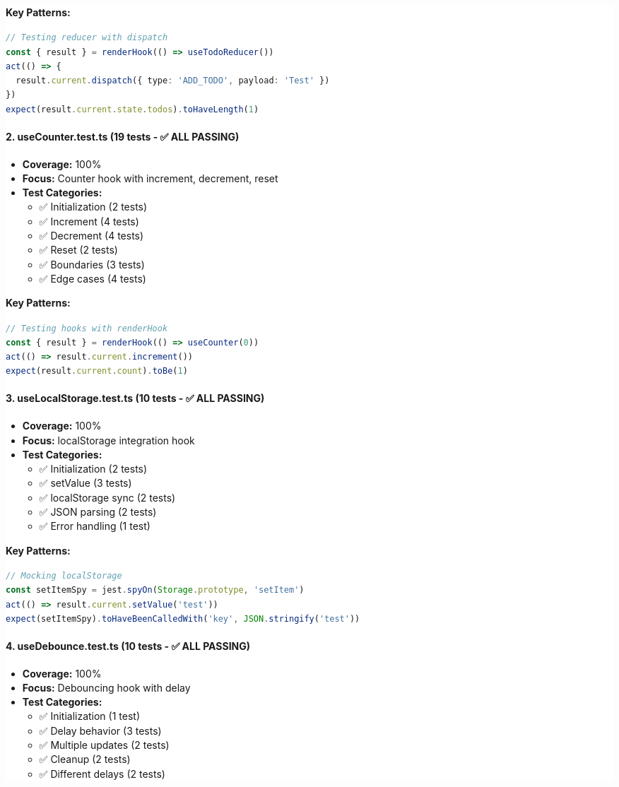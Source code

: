 **Key Patterns:**
```typescript
// Testing reducer with dispatch
const { result } = renderHook(() => useTodoReducer())
act(() => {
  result.current.dispatch({ type: 'ADD_TODO', payload: 'Test' })
})
expect(result.current.state.todos).toHaveLength(1)
```

#### 2. **useCounter.test.ts** (19 tests - ✅ ALL PASSING)
- **Coverage:** 100%
- **Focus:** Counter hook with increment, decrement, reset
- **Test Categories:**
  - ✅ Initialization (2 tests)
  - ✅ Increment (4 tests)
  - ✅ Decrement (4 tests)
  - ✅ Reset (2 tests)
  - ✅ Boundaries (3 tests)
  - ✅ Edge cases (4 tests)

**Key Patterns:**
```typescript
// Testing hooks with renderHook
const { result } = renderHook(() => useCounter(0))
act(() => result.current.increment())
expect(result.current.count).toBe(1)
```

#### 3. **useLocalStorage.test.ts** (10 tests - ✅ ALL PASSING)
- **Coverage:** 100%
- **Focus:** localStorage integration hook
- **Test Categories:**
  - ✅ Initialization (2 tests)
  - ✅ setValue (3 tests)
  - ✅ localStorage sync (2 tests)
  - ✅ JSON parsing (2 tests)
  - ✅ Error handling (1 test)

**Key Patterns:**
```typescript
// Mocking localStorage
const setItemSpy = jest.spyOn(Storage.prototype, 'setItem')
act(() => result.current.setValue('test'))
expect(setItemSpy).toHaveBeenCalledWith('key', JSON.stringify('test'))
```

#### 4. **useDebounce.test.ts** (10 tests - ✅ ALL PASSING)
- **Coverage:** 100%
- **Focus:** Debouncing hook with delay
- **Test Categories:**
  - ✅ Initialization (1 test)
  - ✅ Delay behavior (3 tests)
  - ✅ Multiple updates (2 tests)
  - ✅ Cleanup (2 tests)
  - ✅ Different delays (2 tests)
